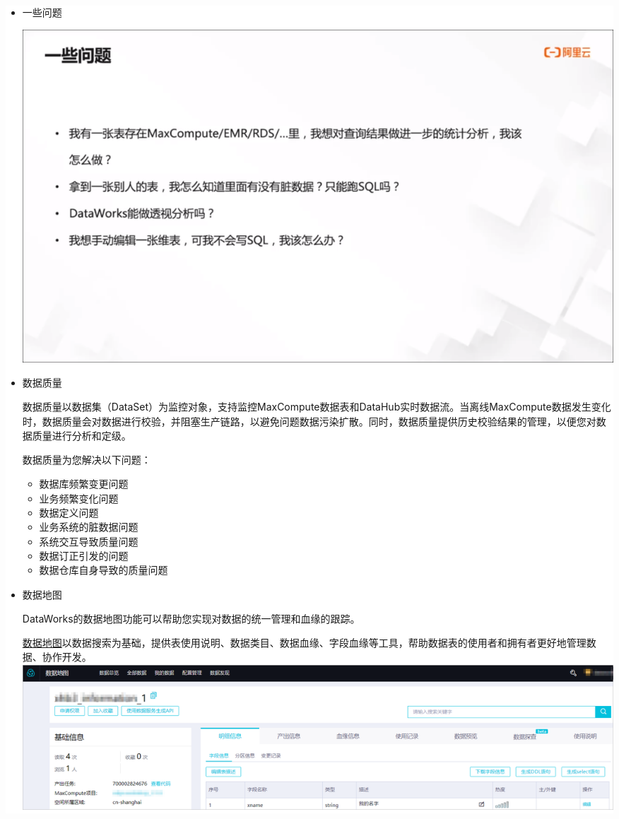   - 一些问题

    ![image-20230517113125462](公有云.assets/image-20230517113125462.png)

- 数据质量

  数据质量以数据集（DataSet）为监控对象，支持监控MaxCompute数据表和DataHub实时数据流。当离线MaxCompute数据发生变化时，数据质量会对数据进行校验，并阻塞生产链路，以避免问题数据污染扩散。同时，数据质量提供历史校验结果的管理，以便您对数据质量进行分析和定级。

  数据质量为您解决以下问题：

  - 数据库频繁变更问题
  - 业务频繁变化问题
  - 数据定义问题
  - 业务系统的脏数据问题
  - 系统交互导致质量问题
  - 数据订正引发的问题
  - 数据仓库自身导致的质量问题

- 数据地图

  DataWorks的数据地图功能可以帮助您实现对数据的统一管理和血缘的跟踪。

  [数据地图](https://help.aliyun.com/document_detail/118931.htm#concept-265529)以数据搜索为基础，提供表使用说明、数据类目、数据血缘、字段血缘等工具，帮助数据表的使用者和拥有者更好地管理数据、协作开发。![数据地图](公有云.assets/p69798.png)
